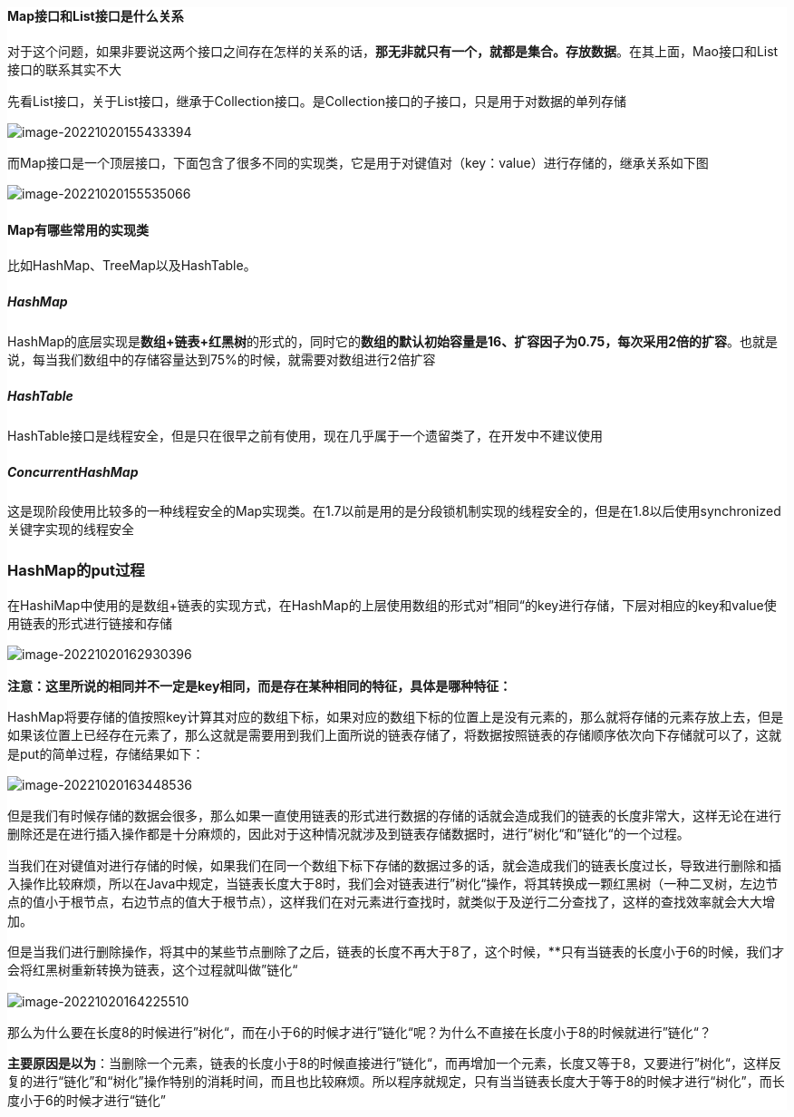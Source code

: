 #### Map接口和List接口是什么关系

对于这个问题，如果非要说这两个接口之间存在怎样的关系的话，**那无非就只有一个，就都是集合。存放数据**。在其上面，Mao接口和List接口的联系其实不大

先看List接口，关于List接口，继承于Collection接口。是Collection接口的子接口，只是用于对数据的单列存储

![image-20221020155433394](E:\IdeaProject\JDK\projectImg\image-20221020155433394.png)

而Map接口是一个顶层接口，下面包含了很多不同的实现类，它是用于对键值对（key：value）进行存储的，继承关系如下图

![image-20221020155535066](E:\IdeaProject\JDK\projectImg\image-20221020155535066.png)

#### Map有哪些常用的实现类

比如HashMap、TreeMap以及HashTable。

##### HashMap

HashMap的底层实现是**数组+链表+红黑树**的形式的，同时它的**数组的默认初始容量是16、扩容因子为0.75，每次采用2倍的扩容**。也就是说，每当我们数组中的存储容量达到75%的时候，就需要对数组进行2倍扩容

##### HashTable

HashTable接口是线程安全，但是只在很早之前有使用，现在几乎属于一个遗留类了，在开发中不建议使用

##### ConcurrentHashMap

这是现阶段使用比较多的一种线程安全的Map实现类。在1.7以前是用的是分段锁机制实现的线程安全的，但是在1.8以后使用synchronized关键字实现的线程安全

### HashMap的put过程

在HashiMap中使用的是数组+链表的实现方式，在HashMap的上层使用数组的形式对”相同“的key进行存储，下层对相应的key和value使用链表的形式进行链接和存储

![image-20221020162930396](E:\IdeaProject\JDK\projectImg\image-20221020162930396.png)

**注意：这里所说的相同并不一定是key相同，而是存在某种相同的特征，具体是哪种特征：**

HashMap将要存储的值按照key计算其对应的数组下标，如果对应的数组下标的位置上是没有元素的，那么就将存储的元素存放上去，但是如果该位置上已经存在元素了，那么这就是需要用到我们上面所说的链表存储了，将数据按照链表的存储顺序依次向下存储就可以了，这就是put的简单过程，存储结果如下：

![image-20221020163448536](E:\IdeaProject\JDK\projectImg\image-20221020163448536.png)

但是我们有时候存储的数据会很多，那么如果一直使用链表的形式进行数据的存储的话就会造成我们的链表的长度非常大，这样无论在进行删除还是在进行插入操作都是十分麻烦的，因此对于这种情况就涉及到链表存储数据时，进行”树化“和”链化“的一个过程。

当我们在对键值对进行存储的时候，如果我们在同一个数组下标下存储的数据过多的话，就会造成我们的链表长度过长，导致进行删除和插入操作比较麻烦，所以在Java中规定，当链表长度大于8时，我们会对链表进行”树化“操作，将其转换成一颗红黑树（一种二叉树，左边节点的值小于根节点，右边节点的值大于根节点），这样我们在对元素进行查找时，就类似于及逆行二分查找了，这样的查找效率就会大大增加。

但是当我们进行删除操作，将其中的某些节点删除了之后，链表的长度不再大于8了，这个时候，**只有当链表的长度小于6的时候，我们才会将红黑树重新转换为链表，这个过程就叫做”链化“

![image-20221020164225510](E:\IdeaProject\JDK\projectImg\image-20221020164225510.png)

那么为什么要在长度8的时候进行”树化“，而在小于6的时候才进行”链化“呢？为什么不直接在长度小于8的时候就进行”链化“？

**主要原因是以为**：当删除一个元素，链表的长度小于8的时候直接进行”链化“，而再增加一个元素，长度又等于8，又要进行”树化“，这样反复的进行“链化”和“树化”操作特别的消耗时间，而且也比较麻烦。所以程序就规定，只有当当链表长度大于等于8的时候才进行“树化”，而长度小于6的时候才进行“链化”
